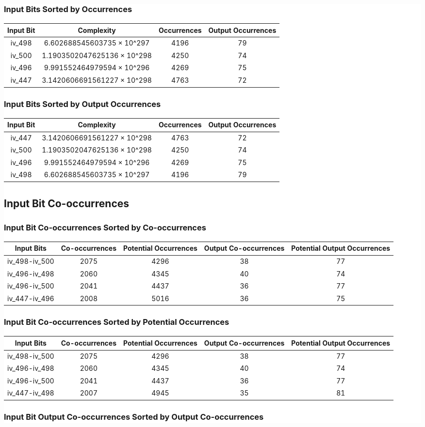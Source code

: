 ### Input Bits Sorted by Occurrences

| Input Bit | Complexity | Occurrences | Output Occurrences |
|:---------:|:----------:|:-----------:|:------------------:|
| iv_498 | 6.602688545603735 × 10^297 | 4196 | 79 |
| iv_500 | 1.1903502047625136 × 10^298 | 4250 | 74 |
| iv_496 | 9.991552464979594 × 10^296 | 4269 | 75 |
| iv_447 | 3.1420606691561227 × 10^298 | 4763 | 72 |

### Input Bits Sorted by Output Occurrences

| Input Bit | Complexity | Occurrences | Output Occurrences |
|:---------:|:----------:|:-----------:|:------------------:|
| iv_447 | 3.1420606691561227 × 10^298 | 4763 | 72 |
| iv_500 | 1.1903502047625136 × 10^298 | 4250 | 74 |
| iv_496 | 9.991552464979594 × 10^296 | 4269 | 75 |
| iv_498 | 6.602688545603735 × 10^297 | 4196 | 79 |

## Input Bit Co-occurrences

### Input Bit Co-occurrences Sorted by Co-occurrences

| Input Bits | Co-occurrences | Potential Occurrences | Output Co-occurrences | Potential Output Occurrences |
|:----------:|:--------------:|:---------------------:|:---------------------:|:----------------------------:|
| iv_498-iv_500 | 2075 | 4296 | 38 | 77 |
| iv_496-iv_498 | 2060 | 4345 | 40 | 74 |
| iv_496-iv_500 | 2041 | 4437 | 36 | 77 |
| iv_447-iv_496 | 2008 | 5016 | 36 | 75 |

### Input Bit Co-occurrences Sorted by Potential Occurrences

| Input Bits | Co-occurrences | Potential Occurrences | Output Co-occurrences | Potential Output Occurrences |
|:----------:|:--------------:|:---------------------:|:---------------------:|:----------------------------:|
| iv_498-iv_500 | 2075 | 4296 | 38 | 77 |
| iv_496-iv_498 | 2060 | 4345 | 40 | 74 |
| iv_496-iv_500 | 2041 | 4437 | 36 | 77 |
| iv_447-iv_498 | 2007 | 4945 | 35 | 81 |

### Input Bit Output Co-occurrences Sorted by Output Co-occurrences
